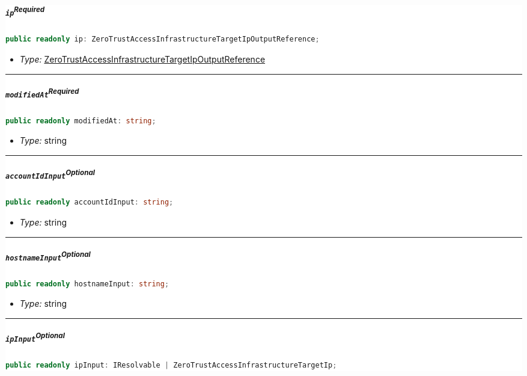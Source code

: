 ##### `ip`<sup>Required</sup> <a name="ip" id="@cdktf/provider-cloudflare.zeroTrustAccessInfrastructureTarget.ZeroTrustAccessInfrastructureTarget.property.ip"></a>

```typescript
public readonly ip: ZeroTrustAccessInfrastructureTargetIpOutputReference;
```

- *Type:* <a href="#@cdktf/provider-cloudflare.zeroTrustAccessInfrastructureTarget.ZeroTrustAccessInfrastructureTargetIpOutputReference">ZeroTrustAccessInfrastructureTargetIpOutputReference</a>

---

##### `modifiedAt`<sup>Required</sup> <a name="modifiedAt" id="@cdktf/provider-cloudflare.zeroTrustAccessInfrastructureTarget.ZeroTrustAccessInfrastructureTarget.property.modifiedAt"></a>

```typescript
public readonly modifiedAt: string;
```

- *Type:* string

---

##### `accountIdInput`<sup>Optional</sup> <a name="accountIdInput" id="@cdktf/provider-cloudflare.zeroTrustAccessInfrastructureTarget.ZeroTrustAccessInfrastructureTarget.property.accountIdInput"></a>

```typescript
public readonly accountIdInput: string;
```

- *Type:* string

---

##### `hostnameInput`<sup>Optional</sup> <a name="hostnameInput" id="@cdktf/provider-cloudflare.zeroTrustAccessInfrastructureTarget.ZeroTrustAccessInfrastructureTarget.property.hostnameInput"></a>

```typescript
public readonly hostnameInput: string;
```

- *Type:* string

---

##### `ipInput`<sup>Optional</sup> <a name="ipInput" id="@cdktf/provider-cloudflare.zeroTrustAccessInfrastructureTarget.ZeroTrustAccessInfrastructureTarget.property.ipInput"></a>

```typescript
public readonly ipInput: IResolvable | ZeroTrustAccessInfrastructureTargetIp;
```
